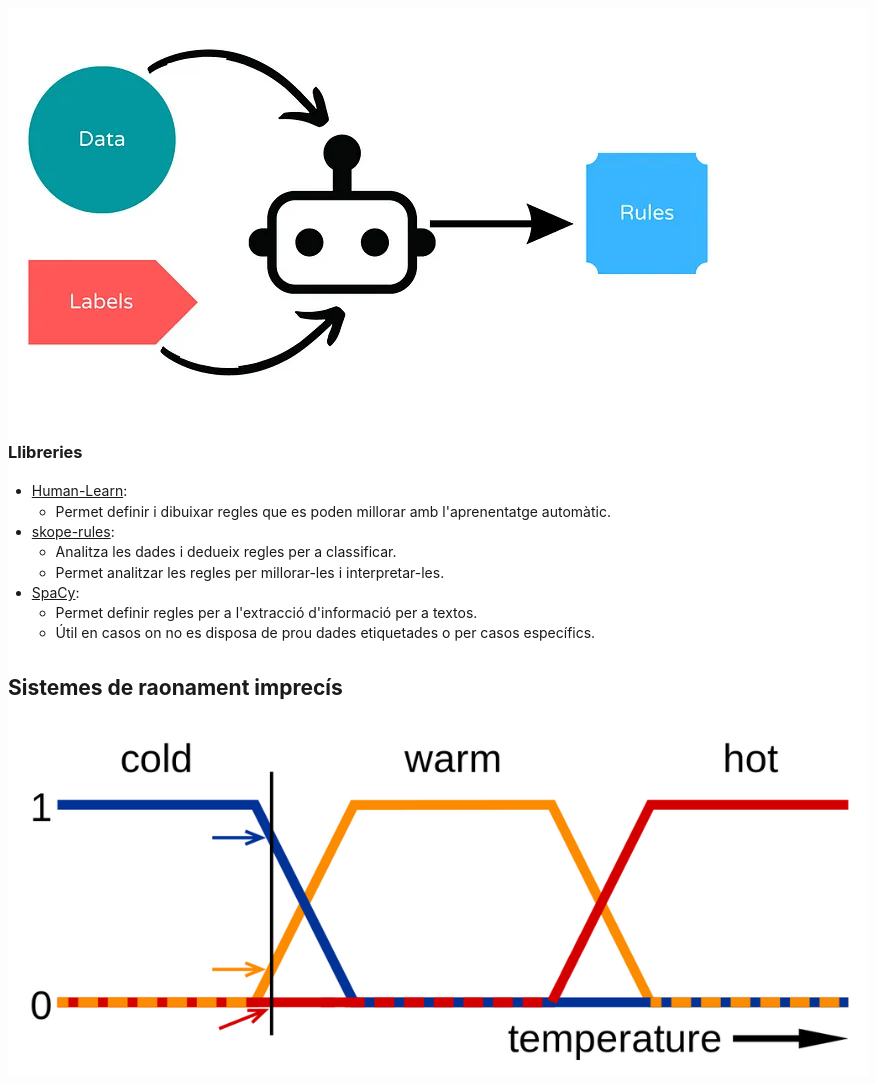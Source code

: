 ![right fit 85%](../../images/1%20wkeYZMEmA1W-lAbUTLzPrw.webp)

### Llibreries

- [Human-Learn](https://koaning.github.io/human-learn/index.html):
  - Permet definir i dibuixar regles que es poden millorar amb l'aprenentatge automàtic.
- [skope-rules](https://github.com/scikit-learn-contrib/skope-rules):
  - Analitza les dades i dedueix regles per a classificar.
  - Permet analitzar les regles per millorar-les i interpretar-les.
- [SpaCy](https://spacy.io/usage/rule-based-matching):
  - Permet definir regles per a l'extracció d'informació per a textos.
  - Útil en casos on no es disposa de prou dades etiquetades o per casos específics.

## Sistemes de raonament imprecís

![1280px-Fuzzy_logic_temperature_en.svg.png](../../images/1280px-Fuzzy_logic_temperature_en.svg.png)
